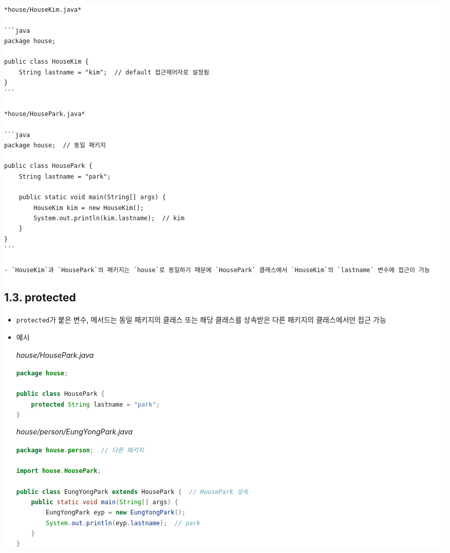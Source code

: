     *house/HouseKim.java*
    
    ```java
    package house;
    
    public class HouseKim {
        String lastname = "kim";  // default 접근제어자로 설정됨
    }
    ```
    
    *house/HousePark.java*
    
    ```java
    package house;  // 동일 패키지
    
    public class HousePark {
        String lastname = "park";
    
        public static void main(String[] args) {
            HouseKim kim = new HouseKim();
            System.out.println(kim.lastname);  // kim
        }
    }
    ```
    
    - `HouseKim`과 `HousePark`의 패키지는 `house`로 동일하기 때문에 `HousePark` 클래스에서 `HouseKim`의 `lastname` 변수에 접근이 가능

## 1.3. **protected**

- `protected`가 붙은 변수, 메서드는 동일 패키지의 클래스 또는 해당 클래스를 상속받은 다른 패키지의 클래스에서만 접근 가능
- 예시
    
    *house/HousePark.java*
    
    ```java
    package house;
    
    public class HousePark {
        protected String lastname = "park";
    }
    ```
    
    *house/person/EungYongPark.java*
    
    ```java
    package house.person;  // 다른 패키지
    
    import house.HousePark;
    
    public class EungYongPark extends HousePark {  // HousePark 상속
        public static void main(String[] args) {
            EungYongPark eyp = new EungYongPark();
            System.out.println(eyp.lastname);  // park
        }
    }
    ```
    